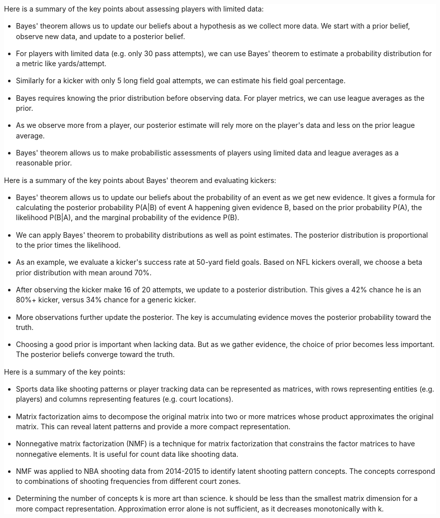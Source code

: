  Here is a summary of the key points about assessing players with limited data:

- Bayes' theorem allows us to update our beliefs about a hypothesis as we collect more data. We start with a prior belief, observe new data, and update to a posterior belief.

- For players with limited data (e.g. only 30 pass attempts), we can use Bayes' theorem to estimate a probability distribution for a metric like yards/attempt. 

- Similarly for a kicker with only 5 long field goal attempts, we can estimate his field goal percentage.

- Bayes requires knowing the prior distribution before observing data. For player metrics, we can use league averages as the prior.

- As we observe more from a player, our posterior estimate will rely more on the player's data and less on the prior league average.

- Bayes' theorem allows us to make probabilistic assessments of players using limited data and league averages as a reasonable prior.

 Here is a summary of the key points about Bayes' theorem and evaluating kickers:

- Bayes' theorem allows us to update our beliefs about the probability of an event as we get new evidence. It gives a formula for calculating the posterior probability P(A|B) of event A happening given evidence B, based on the prior probability P(A), the likelihood P(B|A), and the marginal probability of the evidence P(B). 

- We can apply Bayes' theorem to probability distributions as well as point estimates. The posterior distribution is proportional to the prior times the likelihood. 

- As an example, we evaluate a kicker's success rate at 50-yard field goals. Based on NFL kickers overall, we choose a beta prior distribution with mean around 70%. 

- After observing the kicker make 16 of 20 attempts, we update to a posterior distribution. This gives a 42% chance he is an 80%+ kicker, versus 34% chance for a generic kicker.

- More observations further update the posterior. The key is accumulating evidence moves the posterior probability toward the truth.

- Choosing a good prior is important when lacking data. But as we gather evidence, the choice of prior becomes less important. The posterior beliefs converge toward the truth.

 Here is a summary of the key points:

- Sports data like shooting patterns or player tracking data can be represented as matrices, with rows representing entities (e.g. players) and columns representing features (e.g. court locations). 

- Matrix factorization aims to decompose the original matrix into two or more matrices whose product approximates the original matrix. This can reveal latent patterns and provide a more compact representation. 

- Nonnegative matrix factorization (NMF) is a technique for matrix factorization that constrains the factor matrices to have nonnegative elements. It is useful for count data like shooting data.

- NMF was applied to NBA shooting data from 2014-2015 to identify latent shooting pattern concepts. The concepts correspond to combinations of shooting frequencies from different court zones. 

- Determining the number of concepts k is more art than science. k should be less than the smallest matrix dimension for a more compact representation. Approximation error alone is not sufficient, as it decreases monotonically with k.
